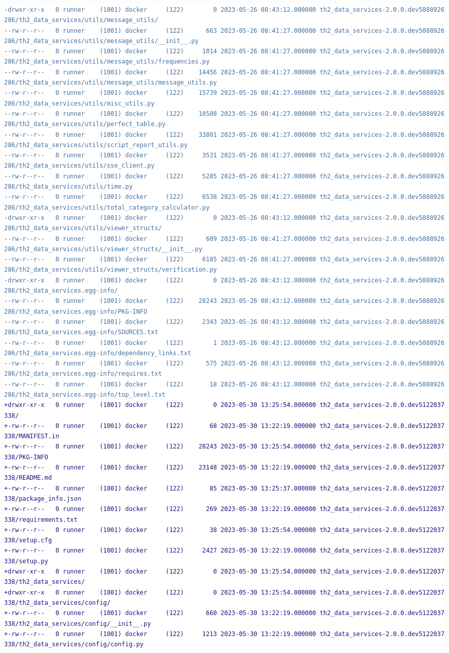 ```diff
-drwxr-xr-x   0 runner    (1001) docker     (122)        0 2023-05-26 08:43:12.000000 th2_data_services-2.0.0.dev5088926286/th2_data_services/utils/message_utils/
--rw-r--r--   0 runner    (1001) docker     (122)      663 2023-05-26 08:41:27.000000 th2_data_services-2.0.0.dev5088926286/th2_data_services/utils/message_utils/__init__.py
--rw-r--r--   0 runner    (1001) docker     (122)     1014 2023-05-26 08:41:27.000000 th2_data_services-2.0.0.dev5088926286/th2_data_services/utils/message_utils/frequencies.py
--rw-r--r--   0 runner    (1001) docker     (122)    14456 2023-05-26 08:41:27.000000 th2_data_services-2.0.0.dev5088926286/th2_data_services/utils/message_utils/message_utils.py
--rw-r--r--   0 runner    (1001) docker     (122)    15739 2023-05-26 08:41:27.000000 th2_data_services-2.0.0.dev5088926286/th2_data_services/utils/misc_utils.py
--rw-r--r--   0 runner    (1001) docker     (122)    10508 2023-05-26 08:41:27.000000 th2_data_services-2.0.0.dev5088926286/th2_data_services/utils/perfect_table.py
--rw-r--r--   0 runner    (1001) docker     (122)    33801 2023-05-26 08:41:27.000000 th2_data_services-2.0.0.dev5088926286/th2_data_services/utils/script_report_utils.py
--rw-r--r--   0 runner    (1001) docker     (122)     3531 2023-05-26 08:41:27.000000 th2_data_services-2.0.0.dev5088926286/th2_data_services/utils/sse_client.py
--rw-r--r--   0 runner    (1001) docker     (122)     5285 2023-05-26 08:41:27.000000 th2_data_services-2.0.0.dev5088926286/th2_data_services/utils/time.py
--rw-r--r--   0 runner    (1001) docker     (122)     6538 2023-05-26 08:41:27.000000 th2_data_services-2.0.0.dev5088926286/th2_data_services/utils/total_category_calculator.py
-drwxr-xr-x   0 runner    (1001) docker     (122)        0 2023-05-26 08:43:12.000000 th2_data_services-2.0.0.dev5088926286/th2_data_services/utils/viewer_structs/
--rw-r--r--   0 runner    (1001) docker     (122)      609 2023-05-26 08:41:27.000000 th2_data_services-2.0.0.dev5088926286/th2_data_services/utils/viewer_structs/__init__.py
--rw-r--r--   0 runner    (1001) docker     (122)     6185 2023-05-26 08:41:27.000000 th2_data_services-2.0.0.dev5088926286/th2_data_services/utils/viewer_structs/verification.py
-drwxr-xr-x   0 runner    (1001) docker     (122)        0 2023-05-26 08:43:12.000000 th2_data_services-2.0.0.dev5088926286/th2_data_services.egg-info/
--rw-r--r--   0 runner    (1001) docker     (122)    28243 2023-05-26 08:43:12.000000 th2_data_services-2.0.0.dev5088926286/th2_data_services.egg-info/PKG-INFO
--rw-r--r--   0 runner    (1001) docker     (122)     2343 2023-05-26 08:43:12.000000 th2_data_services-2.0.0.dev5088926286/th2_data_services.egg-info/SOURCES.txt
--rw-r--r--   0 runner    (1001) docker     (122)        1 2023-05-26 08:43:12.000000 th2_data_services-2.0.0.dev5088926286/th2_data_services.egg-info/dependency_links.txt
--rw-r--r--   0 runner    (1001) docker     (122)      575 2023-05-26 08:43:12.000000 th2_data_services-2.0.0.dev5088926286/th2_data_services.egg-info/requires.txt
--rw-r--r--   0 runner    (1001) docker     (122)       18 2023-05-26 08:43:12.000000 th2_data_services-2.0.0.dev5088926286/th2_data_services.egg-info/top_level.txt
+drwxr-xr-x   0 runner    (1001) docker     (122)        0 2023-05-30 13:25:54.000000 th2_data_services-2.0.0.dev5122037338/
+-rw-r--r--   0 runner    (1001) docker     (122)       68 2023-05-30 13:22:19.000000 th2_data_services-2.0.0.dev5122037338/MANIFEST.in
+-rw-r--r--   0 runner    (1001) docker     (122)    28243 2023-05-30 13:25:54.000000 th2_data_services-2.0.0.dev5122037338/PKG-INFO
+-rw-r--r--   0 runner    (1001) docker     (122)    23148 2023-05-30 13:22:19.000000 th2_data_services-2.0.0.dev5122037338/README.md
+-rw-r--r--   0 runner    (1001) docker     (122)       85 2023-05-30 13:25:37.000000 th2_data_services-2.0.0.dev5122037338/package_info.json
+-rw-r--r--   0 runner    (1001) docker     (122)      269 2023-05-30 13:22:19.000000 th2_data_services-2.0.0.dev5122037338/requirements.txt
+-rw-r--r--   0 runner    (1001) docker     (122)       38 2023-05-30 13:25:54.000000 th2_data_services-2.0.0.dev5122037338/setup.cfg
+-rw-r--r--   0 runner    (1001) docker     (122)     2427 2023-05-30 13:22:19.000000 th2_data_services-2.0.0.dev5122037338/setup.py
+drwxr-xr-x   0 runner    (1001) docker     (122)        0 2023-05-30 13:25:54.000000 th2_data_services-2.0.0.dev5122037338/th2_data_services/
+drwxr-xr-x   0 runner    (1001) docker     (122)        0 2023-05-30 13:25:54.000000 th2_data_services-2.0.0.dev5122037338/th2_data_services/config/
+-rw-r--r--   0 runner    (1001) docker     (122)      660 2023-05-30 13:22:19.000000 th2_data_services-2.0.0.dev5122037338/th2_data_services/config/__init__.py
+-rw-r--r--   0 runner    (1001) docker     (122)     1213 2023-05-30 13:22:19.000000 th2_data_services-2.0.0.dev5122037338/th2_data_services/config/config.py
```
